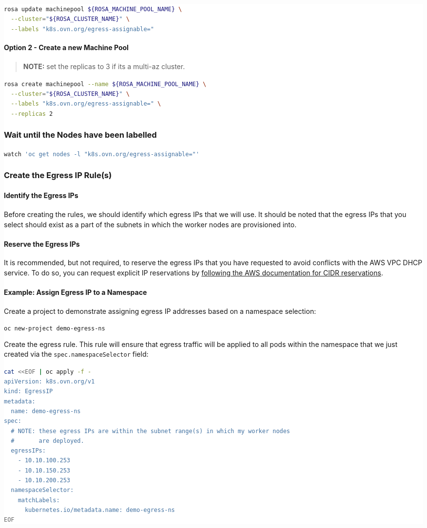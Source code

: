 ```bash
rosa update machinepool ${ROSA_MACHINE_POOL_NAME} \
  --cluster="${ROSA_CLUSTER_NAME}" \
  --labels "k8s.ovn.org/egress-assignable="
```

#### Option 2 - Create a new Machine Pool

> **NOTE:** set the replicas to 3 if its a multi-az cluster.

```bash
rosa create machinepool --name ${ROSA_MACHINE_POOL_NAME} \
  --cluster="${ROSA_CLUSTER_NAME}" \
  --labels "k8s.ovn.org/egress-assignable=" \
  --replicas 2
```

### Wait until the Nodes have been labelled

```bash
watch 'oc get nodes -l "k8s.ovn.org/egress-assignable="'
```

### Create the Egress IP Rule(s)

#### Identify the Egress IPs

Before creating the rules, we should identify which egress IPs that we will use.  It should be noted
that the egress IPs that you select should exist as a part of the subnets in which the worker
nodes are provisioned into.

#### Reserve the Egress IPs

It is recommended, but not required, to reserve the egress IPs that you have requested to avoid
conflicts with the AWS VPC DHCP service. To do so, you can request
explicit IP reservations by [following the AWS documentation for CIDR reservations](https://docs.aws.amazon.com/vpc/latest/userguide/subnet-cidr-reservation.html).

#### Example: Assign Egress IP to a Namespace

Create a project to demonstrate assigning egress IP addresses based on a
namespace selection:

```bash
oc new-project demo-egress-ns
```

Create the egress rule.  This rule will ensure that egress traffic will
be applied to all pods within the namespace that we just created
via the `spec.namespaceSelector` field:

```bash
cat <<EOF | oc apply -f -
apiVersion: k8s.ovn.org/v1
kind: EgressIP
metadata:
  name: demo-egress-ns
spec:
  # NOTE: these egress IPs are within the subnet range(s) in which my worker nodes
  #       are deployed.
  egressIPs:
    - 10.10.100.253
    - 10.10.150.253
    - 10.10.200.253
  namespaceSelector:
    matchLabels:
      kubernetes.io/metadata.name: demo-egress-ns
EOF
```